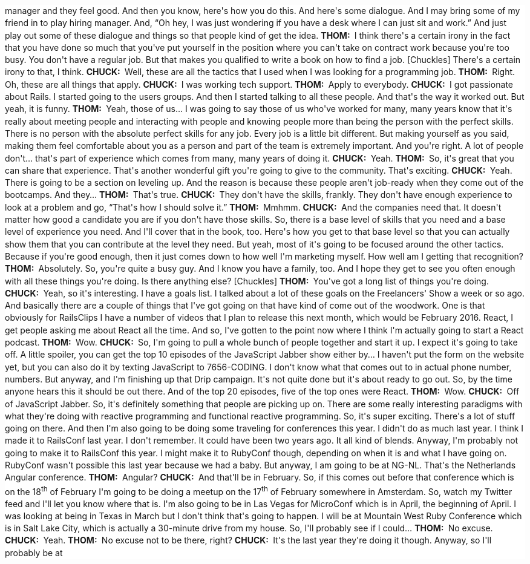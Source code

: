 manager and they feel good. And then you know, here's how you do this. And here's some dialogue. And I may bring some of my friend in to play hiring manager. And, “Oh hey, I was just wondering if you have a desk where I can just sit and work.” And just play out some of these dialogue and things so that people kind of get the idea. **THOM:&nbsp;** I think there's a certain irony in the fact that you have done so much that you've put yourself in the position where you can't take on contract work because you're too busy. You don't have a regular job. But that makes you qualified to write a book on how to find a job. [Chuckles] There's a certain irony to that, I think. **CHUCK:&nbsp;** Well, these are all the tactics that I used when I was looking for a programming job. **THOM:&nbsp;** Right. Oh, these are all things that apply. **CHUCK:&nbsp;** I was working tech support. **THOM:&nbsp;** Apply to everybody. **CHUCK:&nbsp;** I got passionate about Rails. I started going to the users groups. And then I started talking to all these people. And that's the way it worked out. But yeah, it is funny. **THOM:&nbsp;** Yeah, those of us… I was going to say those of us who've worked for many, many years know that it's really about meeting people and interacting with people and knowing people more than being the person with the perfect skills. There is no person with the absolute perfect skills for any job. Every job is a little bit different. But making yourself as you said, making them feel comfortable about you as a person and part of the team is extremely important. And you're right. A lot of people don't… that's part of experience which comes from many, many years of doing it. **CHUCK:&nbsp;** Yeah. **THOM:&nbsp;** So, it's great that you can share that experience. That's another wonderful gift you're going to give to the community. That's exciting. **CHUCK:&nbsp;** Yeah. There is going to be a section on leveling up. And the reason is because these people aren't job-ready when they come out of the bootcamps. And they… **THOM:&nbsp;** That's true. **CHUCK:&nbsp;** They don't have the skills, frankly. They don't have enough experience to look at a problem and go, “That's how I should solve it.” **THOM:&nbsp;** Mmhmm. **CHUCK:&nbsp;** And the companies need that. It doesn't matter how good a candidate you are if you don't have those skills. So, there is a base level of skills that you need and a base level of experience you need. And I'll cover that in the book, too. Here's how you get to that base level so that you can actually show them that you can contribute at the level they need. But yeah, most of it's going to be focused around the other tactics. Because if you're good enough, then it just comes down to how well I'm marketing myself. How well am I getting that recognition? **THOM:&nbsp;** Absolutely. So, you're quite a busy guy. And I know you have a family, too. And I hope they get to see you often enough with all these things you're doing. Is there anything else? [Chuckles] **THOM:&nbsp;** You've got a long list of things you're doing. **CHUCK:&nbsp;** Yeah, so it's interesting. I have a goals list. I talked about a lot of these goals on the Freelancers' Show a week or so ago. And basically there are a couple of things that I've got going on that have kind of come out of the woodwork. One is that obviously for RailsClips I have a number of videos that I plan to release this next month, which would be February 2016. React, I get people asking me about React all the time. And so, I've gotten to the point now where I think I'm actually going to start a React podcast. **THOM:&nbsp;** Wow. **CHUCK:&nbsp;** So, I'm going to pull a whole bunch of people together and start it up. I expect it's going to take off. A little spoiler, you can get the top 10 episodes of the JavaScript Jabber show either by… I haven't put the form on the website yet, but you can also do it by texting JavaScript to 7656-CODING. I don't know what that comes out to in actual phone number, numbers. But anyway, and I'm finishing up that Drip campaign. It's not quite done but it's about ready to go out. So, by the time anyone hears this it should be out there. And of the top 20 episodes, five of the top ones were React. **THOM:&nbsp;** Wow. **CHUCK:&nbsp;** Off of JavaScript Jabber. So, it's definitely something that people are picking up on. There are some really interesting paradigms with what they're doing with reactive programming and functional reactive programming. So, it's super exciting. There's a lot of stuff going on there. And then I'm also going to be doing some traveling for conferences this year. I didn't do as much last year. I think I made it to RailsConf last year. I don't remember. It could have been two years ago. It all kind of blends. Anyway, I'm probably not going to make it to RailsConf this year. I might make it to RubyConf though, depending on when it is and what I have going on. RubyConf wasn't possible this last year because we had a baby. But anyway, I am going to be at NG-NL. That's the Netherlands Angular conference. **THOM:&nbsp;** Angular? **CHUCK:&nbsp;** And that'll be in February. So, if this comes out before that conference which is on the 18<sup>th</sup> of February I'm going to be doing a meetup on the 17<sup>th</sup> of February somewhere in Amsterdam. So, watch my Twitter feed and I'll let you know where that is. I'm also going to be in Las Vegas for MicroConf which is in April, the beginning of April. I was looking at being in Texas in March but I don't think that's going to happen. I will be at Mountain West Ruby Conference which is in Salt Lake City, which is actually a 30-minute drive from my house. So, I'll probably see if I could… **THOM:&nbsp;** No excuse. **CHUCK:&nbsp;** Yeah. **THOM:&nbsp;** No excuse not to be there, right? **CHUCK:&nbsp;** It's the last year they're doing it though. Anyway, so I'll probably be at